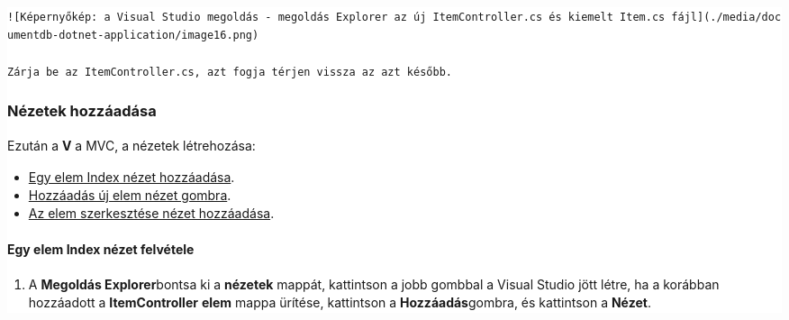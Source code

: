     ![Képernyőkép: a Visual Studio megoldás - megoldás Explorer az új ItemController.cs és kiemelt Item.cs fájl](./media/documentdb-dotnet-application/image16.png)

    Zárja be az ItemController.cs, azt fogja térjen vissza az azt később. 

### <a name="_Toc395637766"></a>Nézetek hozzáadása

Ezután a **V** a MVC, a nézetek létrehozása:

- [Egy elem Index nézet hozzáadása](#AddItemIndexView).
- [Hozzáadás új elem nézet gombra](#AddNewIndexView).
- [Az elem szerkesztése nézet hozzáadása](#_Toc395888515).


#### <a name="AddItemIndexView"></a>Egy elem Index nézet felvétele

1. A **Megoldás Explorer**bontsa ki a **nézetek** mappát, kattintson a jobb gombbal a Visual Studio jött létre, ha a korábban hozzáadott a **ItemController** **elem** mappa ürítése, kattintson a **Hozzáadás**gombra, és kattintson a **Nézet**.
